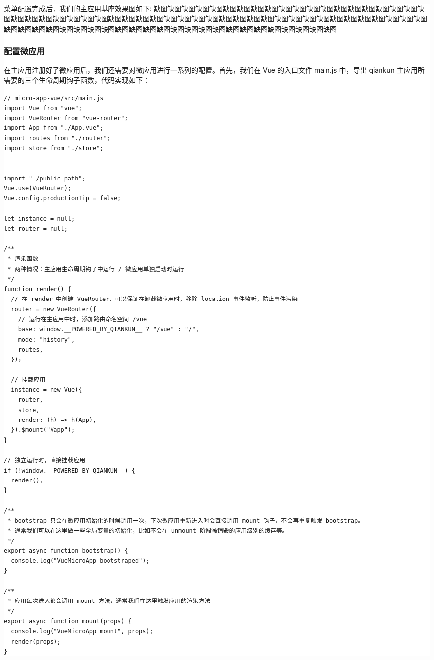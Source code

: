 菜单配置完成后，我们的主应用基座效果图如下:
缺图缺图缺图缺图缺图缺图缺图缺图缺图缺图缺图缺图缺图缺图缺图缺图缺图缺图缺图缺图缺图缺图缺图缺图缺图缺图缺图缺图缺图缺图缺图缺图缺图缺图缺图缺图缺图缺图缺图缺图缺图缺图缺图缺图缺图缺图缺图缺图缺图缺图缺图缺图缺图缺图缺图缺图缺图缺图缺图缺图缺图缺图缺图缺图缺图缺图缺图缺图缺图缺图缺图缺图缺图缺图

### 配置微应用
在主应用注册好了微应用后，我们还需要对微应用进行一系列的配置。首先，我们在 Vue 的入口文件 main.js 中，导出 qiankun 主应用所需要的三个生命周期钩子函数，代码实现如下：

```
// micro-app-vue/src/main.js
import Vue from "vue";
import VueRouter from "vue-router";
import App from "./App.vue";
import routes from "./router";
import store from "./store";


import "./public-path";
Vue.use(VueRouter);
Vue.config.productionTip = false;

let instance = null;
let router = null;

/**
 * 渲染函数
 * 两种情况：主应用生命周期钩子中运行 / 微应用单独启动时运行
 */
function render() {
  // 在 render 中创建 VueRouter，可以保证在卸载微应用时，移除 location 事件监听，防止事件污染
  router = new VueRouter({
    // 运行在主应用中时，添加路由命名空间 /vue
    base: window.__POWERED_BY_QIANKUN__ ? "/vue" : "/",
    mode: "history",
    routes,
  });

  // 挂载应用
  instance = new Vue({
    router,
    store,
    render: (h) => h(App),
  }).$mount("#app");
}

// 独立运行时，直接挂载应用
if (!window.__POWERED_BY_QIANKUN__) {
  render();
}

/**
 * bootstrap 只会在微应用初始化的时候调用一次，下次微应用重新进入时会直接调用 mount 钩子，不会再重复触发 bootstrap。
 * 通常我们可以在这里做一些全局变量的初始化，比如不会在 unmount 阶段被销毁的应用级别的缓存等。
 */
export async function bootstrap() {
  console.log("VueMicroApp bootstraped");
}

/**
 * 应用每次进入都会调用 mount 方法，通常我们在这里触发应用的渲染方法
 */
export async function mount(props) {
  console.log("VueMicroApp mount", props);
  render(props);
}
```